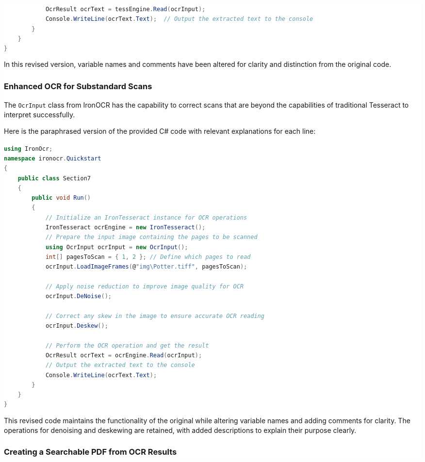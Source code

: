 ```cs
            OcrResult ocrText = tessEngine.Read(ocrInput);
            Console.WriteLine(ocrText.Text);  // Output the extracted text to the console
        }
    }
}
```

In this revised version, variable names and comments have been altered for clarity and distinction from the original code.

### Enhanced OCR for Substandard Scans

The `OcrInput` class from IronOCR has the capability to correct scans that are beyond the capabilities of traditional Tesseract to interpret successfully.

Here is the paraphrased version of the provided C# code with relevant explanations for each line:

```cs
using IronOcr;
namespace ironocr.Quickstart
{
    public class Section7
    {
        public void Run()
        {
            // Initialize an IronTesseract instance for OCR operations
            IronTesseract ocrEngine = new IronTesseract();
            // Prepare the input image containing the pages to be scanned
            using OcrInput ocrInput = new OcrInput();
            int[] pagesToScan = { 1, 2 }; // Define which pages to read
            ocrInput.LoadImageFrames(@"img\Potter.tiff", pagesToScan);

            // Apply noise reduction to improve image quality for OCR
            ocrInput.DeNoise();

            // Correct any skew in the image to ensure accurate OCR reading
            ocrInput.Deskew();

            // Perform the OCR operation and get the result
            OcrResult ocrText = ocrEngine.Read(ocrInput);
            // Output the extracted text to the console
            Console.WriteLine(ocrText.Text);
        }
    }
}
```

This revised code maintains the functionality of the original while altering variable names and adding comments for clarity. The operations for denoising and deskewing are retained, with added descriptions to explain their purpose clearly.

### Creating a Searchable PDF from OCR Results
